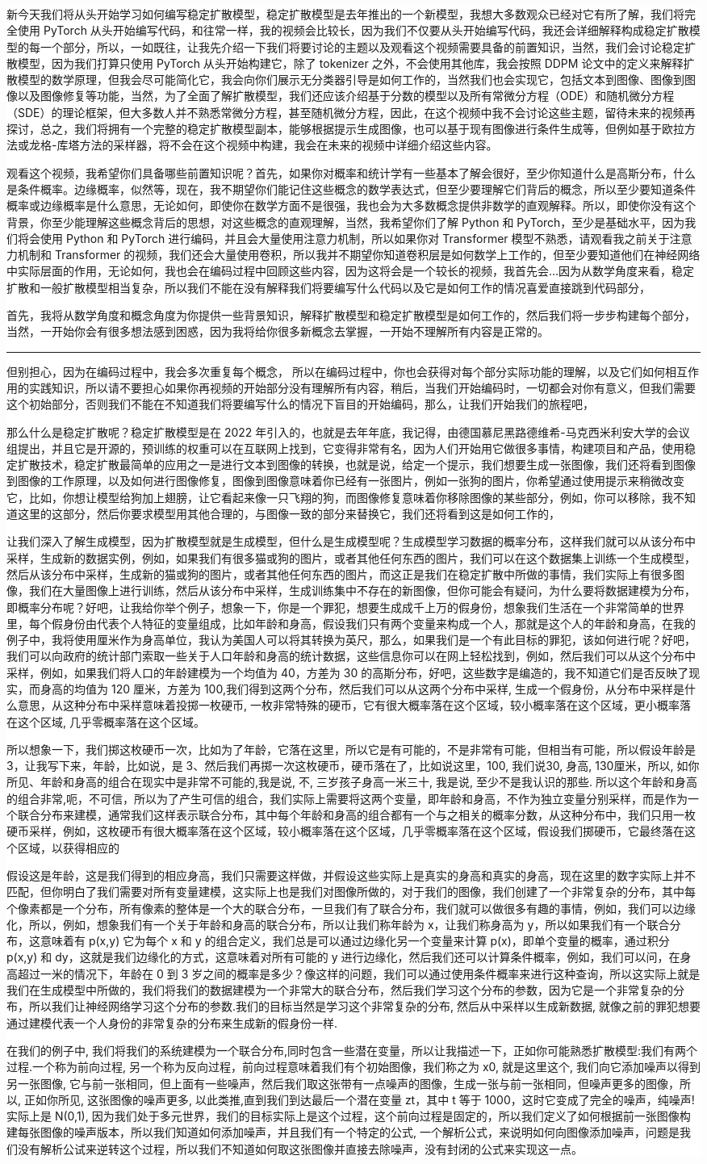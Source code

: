 
新今天我们将从头开始学习如何编写稳定扩散模型，稳定扩散模型是去年推出的一个新模型，我想大多数观众已经对它有所了解，我们将完全使用 PyTorch 从头开始编写代码，和往常一样，我的视频会比较长，因为我们不仅要从头开始编写代码，我还会详细解释构成稳定扩散模型的每一个部分，所以，一如既往，让我先介绍一下我们将要讨论的主题以及观看这个视频需要具备的前置知识，当然，我们会讨论稳定扩散模型，因为我们打算只使用 PyTorch 从头开始构建它，除了 tokenizer 之外，不会使用其他库，我会按照 DDPM 论文中的定义来解释扩散模型的数学原理，但我会尽可能简化它，我会向你们展示无分类器引导是如何工作的，当然我们也会实现它，包括文本到图像、图像到图像以及图像修复等功能，当然，为了全面了解扩散模型，我们还应该介绍基于分数的模型以及所有常微分方程（ODE）和随机微分方程（SDE）的理论框架，但大多数人并不熟悉常微分方程，甚至随机微分方程，因此，在这个视频中我不会讨论这些主题，留待未来的视频再探讨，总之，我们将拥有一个完整的稳定扩散模型副本，能够根据提示生成图像，也可以基于现有图像进行条件生成等，但例如基于欧拉方法或龙格-库塔方法的采样器，将不会在这个视频中构建，我会在未来的视频中详细介绍这些内容。

观看这个视频，我希望你们具备哪些前置知识呢？首先，如果你对概率和统计学有一些基本了解会很好，至少你知道什么是高斯分布，什么是条件概率。边缘概率，似然等，现在，我不期望你们能记住这些概念的数学表达式，但至少要理解它们背后的概念，所以至少要知道条件概率或边缘概率是什么意思，无论如何，即使你在数学方面不是很强，我也会为大多数概念提供非数学的直观解释。所以，即使你没有这个背景，你至少能理解这些概念背后的思想，对这些概念的直观理解，当然，我希望你们了解 Python 和 PyTorch，至少是基础水平，因为我们将会使用 Python 和 PyTorch 进行编码，并且会大量使用注意力机制，所以如果你对 Transformer 模型不熟悉，请观看我之前关于注意力机制和 Transformer 的视频，我们还会大量使用卷积，所以我并不期望你知道卷积层是如何数学上工作的，但至少要知道他们在神经网络中实际层面的作用，无论如何，我也会在编码过程中回顾这些内容，因为这将会是一个较长的视频，我首先会...因为从数学角度来看，稳定扩散和一般扩散模型相当复杂，所以我们不能在没有解释我们将要编写什么代码以及它是如何工作的情况喜爱直接跳到代码部分，

首先，我将从数学角度和概念角度为你提供一些背景知识，解释扩散模型和稳定扩散模型是如何工作的，然后我们将一步步构建每个部分，当然，一开始你会有很多想法感到困惑，因为我将给你很多新概念去掌握，一开始不理解所有内容是正常的。

----------
但别担心，因为在编码过程中，我会多次重复每个概念， 所以在编码过程中，你也会获得对每个部分实际功能的理解，以及它们如何相互作用的实践知识，所以请不要担心如果你再视频的开始部分没有理解所有内容，稍后，当我们开始编码时，一切都会对你有意义，但我们需要这个初始部分，否则我们不能在不知道我们将要编写什么的情况下盲目的开始编码，那么，让我们开始我们的旅程吧，

那么什么是稳定扩散呢？稳定扩散模型是在 2022 年引入的，也就是去年年底，我记得，由德国慕尼黑路德维希-马克西米利安大学的会议组提出，并且它是开源的，预训练的权重可以在互联网上找到，它变得非常有名，因为人们开始用它做很多事情，构建项目和产品，使用稳定扩散技术，稳定扩散最简单的应用之一是进行文本到图像的转换，也就是说，给定一个提示，我们想要生成一张图像，我们还将看到图像到图像的工作原理，以及如何进行图像修复，图像到图像意味着你已经有一张图片，例如一张狗的图片，你希望通过使用提示来稍微改变它，比如，你想让模型给狗加上翅膀，让它看起来像一只飞翔的狗，而图像修复意味着你移除图像的某些部分，例如，你可以移除，我不知道这里的这部分，然后你要求模型用其他合理的，与图像一致的部分来替换它，我们还将看到这是如何工作的，

让我们深入了解生成模型，因为扩散模型就是生成模型，但什么是生成模型呢？生成模型学习数据的概率分布，这样我们就可以从该分布中采样，生成新的数据实例，例如，如果我们有很多猫或狗的图片，或者其他任何东西的图片，我们可以在这个数据集上训练一个生成模型，然后从该分布中采样，生成新的猫或狗的图片，或者其他任何东西的图片，而这正是我们在稳定扩散中所做的事情，我们实际上有很多图像，我们在大量图像上进行训练，然后从该分布中采样，生成训练集中不存在的新图像，但你可能会有疑问，为什么要将数据建模为分布，即概率分布呢？好吧，让我给你举个例子，想象一下，你是一个罪犯，想要生成成千上万的假身份，想象我们生活在一个非常简单的世界里，每个假身份由代表个人特征的变量组成，比如年龄和身高，假设我们只有两个变量来构成一个人，那就是这个人的年龄和身高，在我的例子中，我将使用厘米作为身高单位，我认为美国人可以将其转换为英尺，那么，如果我们是一个有此目标的罪犯，该如何进行呢？好吧，我们可以向政府的统计部门索取一些关于人口年龄和身高的统计数据，这些信息你可以在网上轻松找到，例如，然后我们可以从这个分布中采样，例如，如果我们将人口的年龄建模为一个均值为 40，方差为 30 的高斯分布，好吧，这些数字是编造的，我不知道它们是否反映了现实，而身高的均值为 120 厘米，方差为 100,我们得到这两个分布，然后我们可以从这两个分布中采样, 生成一个假身份，从分布中采样是什么意思，从这种分布中采样意味着投掷一枚硬币, 一枚非常特殊的硬币，它有很大概率落在这个区域，较小概率落在这个区域，更小概率落在这个区域, 几乎零概率落在这个区域。

所以想象一下，我们掷这枚硬币一次，比如为了年龄，它落在这里，所以它是有可能的，不是非常有可能，但相当有可能，所以假设年龄是 3，让我写下来，年龄，比如说，是 3、然后我们再掷一次这枚硬币，硬币落在了，比如说这里，100, 我们说30, 身高, 130厘米，所以, 如你所见、年龄和身高的组合在现实中是非常不可能的,我是说, 不, 三岁孩子身高一米三十, 我是说, 至少不是我认识的那些. 所以这个年龄和身高的组合非常,呃，不可信，所以为了产生可信的组合，我们实际上需要将这两个变量，即年龄和身高，不作为独立变量分别采样，而是作为一个联合分布来建模，通常我们这样表示联合分布，其中每个年龄和身高的组合都有一个与之相关的概率分数，从这种分布中，我们只用一枚硬币采样，例如，这枚硬币有很大概率落在这个区域，较小概率落在这个区域，几乎零概率落在这个区域，假设我们掷硬币，它最终落在这个区域，以获得相应的

假设这是年龄，这是我们得到的相应身高，我们只需要这样做，并假设这些实际上是真实的身高和真实的身高，现在这里的数字实际上并不匹配，但你明白了我们需要对所有变量建模，这实际上也是我们对图像所做的，对于我们的图像，我们创建了一个非常复杂的分布，其中每个像素都是一个分布，所有像素的整体是一个大的联合分布，一旦我们有了联合分布，我们就可以做很多有趣的事情，例如，我们可以边缘化，所以，例如，想象我们有一个关于年龄和身高的联合分布，所以让我们称年龄为 x，让我们称身高为 y，所以如果我们有一个联合分布，这意味着有 p(x,y) 它为每个 x 和 y 的组合定义，我们总是可以通过边缘化另一个变量来计算 p(x)，即单个变量的概率，通过积分 p(x,y) 和 dy，这就是我们边缘化的方式，这意味着对所有可能的 y 进行边缘化，然后我们还可以计算条件概率，例如，我们可以问，在身高超过一米的情况下，年龄在 0 到 3 岁之间的概率是多少？像这样的问题，我们可以通过使用条件概率来进行这种查询，所以这实际上就是我们在生成模型中所做的，我们将我们的数据建模为一个非常大的联合分布，然后我们学习这个分布的参数，因为它是一个非常复杂的分布，所以我们让神经网络学习这个分布的参数.我们的目标当然是学习这个非常复杂的分布, 然后从中采样以生成新数据, 就像之前的罪犯想要通过建模代表一个人身份的非常复杂的分布来生成新的假身份一样.

在我们的例子中, 我们将我们的系统建模为一个联合分布,同时包含一些潜在变量，所以让我描述一下，正如你可能熟悉扩散模型:我们有两个过程.一个称为前向过程, 另一个称为反向过程，前向过程意味着我们有个初始图像，我们称之为 x0, 就是这里这个, 我们向它添加噪声以得到另一张图像, 它与前一张相同，但上面有一些噪声，然后我们取这张带有一点噪声的图像，生成一张与前一张相同，但噪声更多的图像，所以, 正如你所见, 这张图像的噪声更多, 以此类推,直到我们到达最后一个潜在变量 zt，其中 t 等于 1000，这时它变成了完全的噪声，纯噪声! 实际上是 N(0,1), 因为我们处于多元世界，我们的目标实际上是这个过程，这个前向过程是固定的，所以我们定义了如何根据前一张图像构建每张图像的噪声版本，所以我们知道如何添加噪声，并且我们有一个特定的公式, 一个解析公式，来说明如何向图像添加噪声，问题是我们没有解析公试来逆转这个过程，所以我们不知道如何取这张图像并直接去除噪声，没有封闭的公式来实现这一点。

